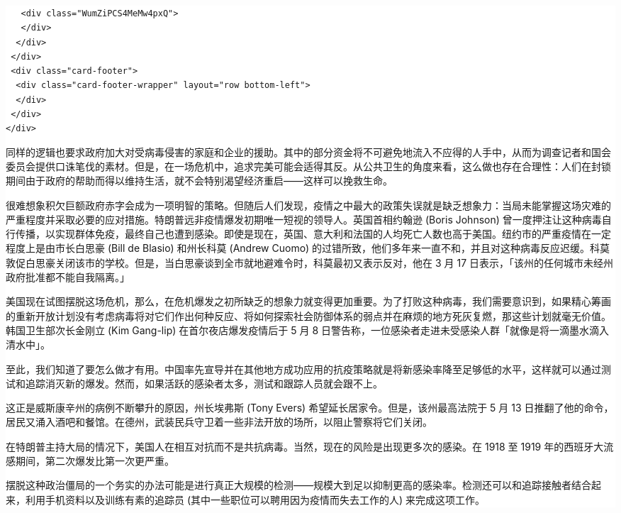        <div class="WumZiPCS4MeMw4pxQ">
       </div>
      </div>
     </div>
     <div class="card-footer">
      <div class="card-footer-wrapper" layout="row bottom-left">
      </div>
     </div>
    </div>
   </div>
  </div>
  <p>
   同样的逻辑也要求政府加大对受病毒侵害的家庭和企业的援助。其中的部分资金将不可避免地流入不应得的人手中，从而为调查记者和国会委员会提供口诛笔伐的素材。但是，在一场危机中，追求完美可能会适得其反。从公共卫生的角度来看，这么做也存在合理性：人们在封锁期间由于政府的帮助而得以维持生活，就不会特别渴望经济重启——这样可以挽救生命。
  </p>
  <p>
   很难想象积欠巨额政府赤字会成为一项明智的策略。但随后人们发现，疫情之中最大的政策失误就是缺乏想象力：当局未能掌握这场灾难的严重程度并采取必要的应对措施。特朗普远非疫情爆发初期唯一短视的领导人。英国首相约翰逊 (Boris Johnson) 曾一度押注让这种病毒自行传播，以实现群体免疫，最终自己也遭到感染。即使是现在，英国、意大利和法国的人均死亡人数也高于美国。纽约市的严重疫情在一定程度上是由市长白思豪 (Bill de Blasio) 和州长科莫 (Andrew Cuomo) 的过错所致，他们多年来一直不和，并且对这种病毒反应迟缓。科莫敦促白思豪关闭该市的学校。但是，当白思豪谈到全市就地避难令时，科莫最初又表示反对，他在 3 月 17 日表示，「该州的任何城市未经州政府批准都不能自我隔离。」
  </p>
  <p>
   美国现在试图摆脱这场危机，那么，在危机爆发之初所缺乏的想象力就变得更加重要。为了打败这种病毒，我们需要意识到，如果精心筹画的重新开放计划没有考虑病毒将对它们作出何种反应、将如何探索社会防御体系的弱点并在麻烦的地方死灰复燃，那这些计划就毫无价值。韩国卫生部次长金刚立 (Kim Gang-lip) 在首尔夜店爆发疫情后于 5 月 8 日警告称，一位感染者走进未受感染人群「就像是将一滴墨水滴入清水中」。
  </p>
  <p>
   至此，我们知道了要怎么做才有用。中国率先宣导并在其他地方成功应用的抗疫策略就是将新感染率降至足够低的水平，这样就可以通过测试和追踪消灭新的爆发。然而，如果活跃的感染者太多，测试和跟踪人员就会跟不上。
  </p>
  <p>
   这正是威斯康辛州的病例不断攀升的原因，州长埃弗斯 (Tony Evers) 希望延长居家令。但是，该州最高法院于 5 月 13 日推翻了他的命令，居民又涌入酒吧和餐馆。在德州，武装民兵守卫着一些非法开放的场所，以阻止警察将它们关闭。
  </p>
  <p>
   在特朗普主持大局的情况下，美国人在相互对抗而不是共抗病毒。当然，现在的风险是出现更多次的感染。在 1918 至 1919 年的西班牙大流感期间，第二次爆发比第一次更严重。
  </p>
  <div class="code-block code-block-1" style="margin: 8px 0; clear: both;">
   <div class="container ads_KbHEVhh8Rw">
    <div class="card card--blog post-sidebar">
     <div class="card-body">
      <div class="logo_ngcontent-kty-0">
      </div>
      <div class="iframe-blocker U6XAMK63Vh00WqvF2BacIQ">
       <div class="background-h60B">
       </div>
       <div class="WumZiPCS4MeMw4pxQ">
       </div>
      </div>
     </div>
     <div class="card-footer">
      <div class="card-footer-wrapper" layout="row bottom-left">
      </div>
     </div>
    </div>
   </div>
  </div>
  <p>
   摆脱这种政治僵局的一个务实的办法可能是进行真正大规模的检测——规模大到足以抑制更高的感染率。检测还可以和追踪接触者结合起来，利用手机资料以及训练有素的追踪员 (其中一些职位可以聘用因为疫情而失去工作的人) 来完成这项工作。
  </p>
  <p>